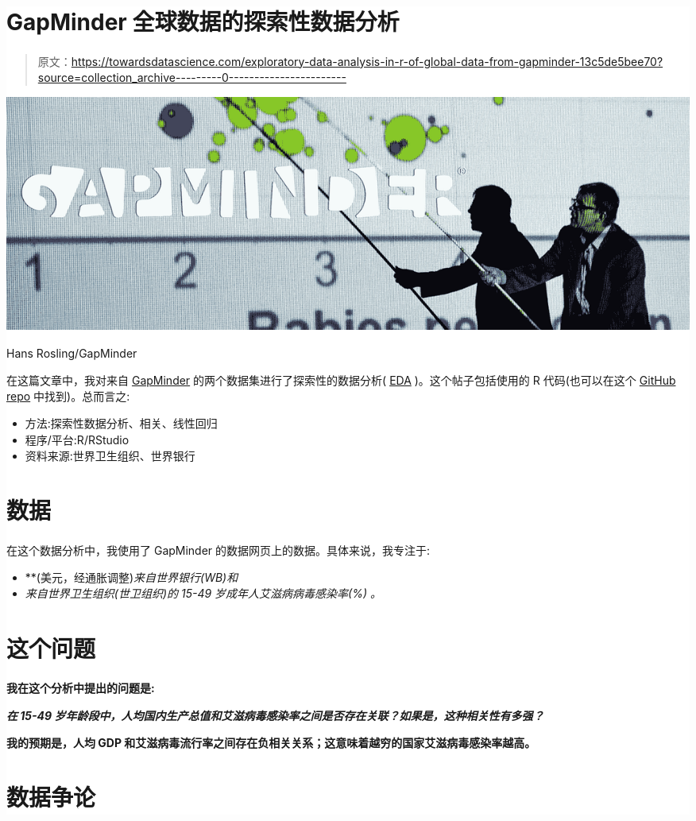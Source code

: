 # GapMinder 全球数据的探索性数据分析

> 原文：<https://towardsdatascience.com/exploratory-data-analysis-in-r-of-global-data-from-gapminder-13c5de5bee70?source=collection_archive---------0----------------------->

![](img/5ac970a4118f6367dafa78a4f09a754e.png)

Hans Rosling/GapMinder

在这篇文章中，我对来自 [GapMinder](https://www.gapminder.org/data/) 的两个数据集进行了探索性的数据分析( [EDA](https://en.wikipedia.org/wiki/Exploratory_data_analysis) )。这个帖子包括使用的 R 代码(也可以在这个 [GitHub repo](https://github.com/hamzaben86/Exploratory-Data-Analysis-Projects/tree/master/EDA-Health-Data-master) 中找到)。总而言之:

*   方法:探索性数据分析、相关、线性回归
*   程序/平台:R/RStudio
*   资料来源:世界卫生组织、世界银行

# 数据

在这个数据分析中，我使用了 GapMinder 的数据网页上的数据。具体来说，我专注于:

*   [](https://www.economicshelp.org/blog/343/economics/gdp-per-capita-statistics/)**(美元，经通胀调整)*来自世界银行(WB)和*
*   *[](https://en.wikipedia.org/wiki/List_of_countries_by_HIV/AIDS_adult_prevalence_rate)**来自世界卫生组织(世卫组织)的 15-49 岁成年人艾滋病病毒感染率(%)* 。**

# **这个问题**

**我在这个分析中提出的问题是:**

*****在 15-49 岁年龄段中，人均国内生产总值和艾滋病毒感染率之间是否存在关联？如果是，这种相关性有多强？*****

**我的预期是，人均 GDP 和艾滋病毒流行率之间存在负相关关系；这意味着越穷的国家艾滋病毒感染率越高。**

# **数据争论**
